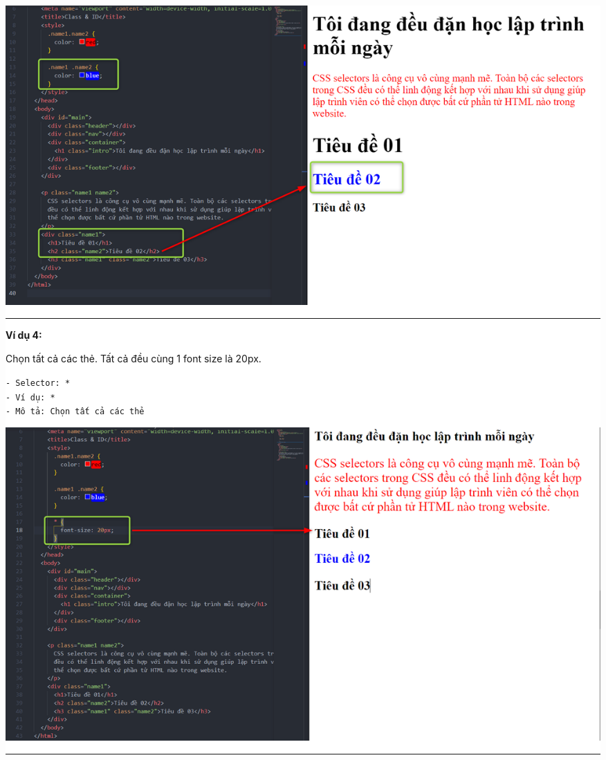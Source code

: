 ![Ví dụ .class1 .class2](./detail/bai012/images/003.png "Ví dụ 3")

---

**Ví dụ 4:**

Chọn tất cả các thẻ. Tất cả đều cùng 1 font size là 20px.

```
- Selector: *
- Ví dụ: *
- Mô tả: Chọn tất cả các thẻ
```

![Ví dụ chọn tất cả các thẻ](./detail/bai012/images/004.png "Chọn tất cả các thẻ")

---